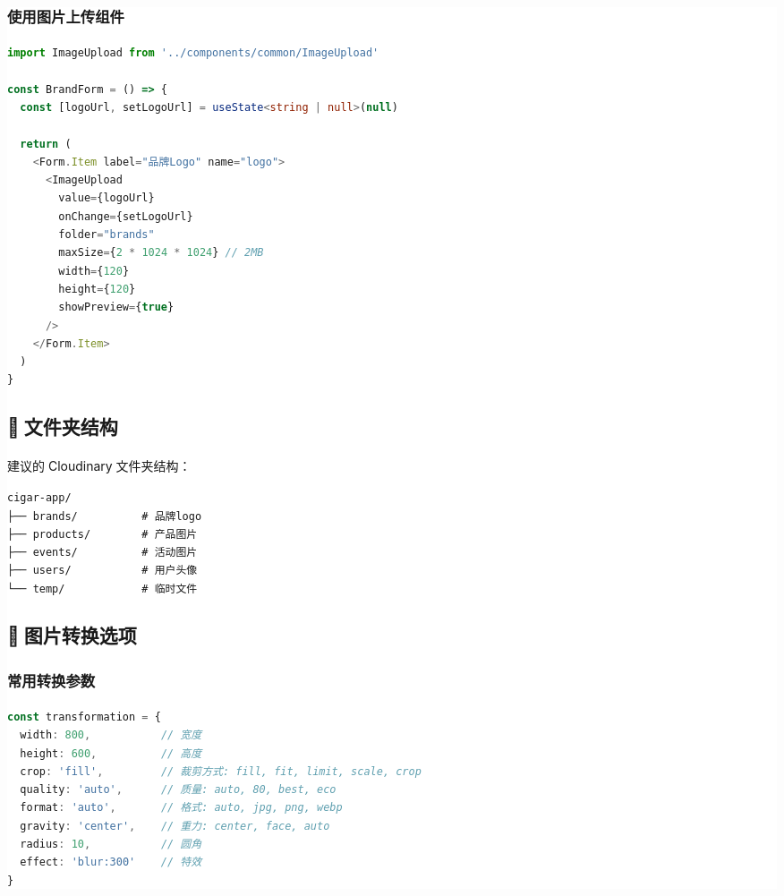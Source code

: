 ### 使用图片上传组件

```typescript
import ImageUpload from '../components/common/ImageUpload'

const BrandForm = () => {
  const [logoUrl, setLogoUrl] = useState<string | null>(null)

  return (
    <Form.Item label="品牌Logo" name="logo">
      <ImageUpload
        value={logoUrl}
        onChange={setLogoUrl}
        folder="brands"
        maxSize={2 * 1024 * 1024} // 2MB
        width={120}
        height={120}
        showPreview={true}
      />
    </Form.Item>
  )
}
```

## 📁 文件夹结构

建议的 Cloudinary 文件夹结构：

```
cigar-app/
├── brands/          # 品牌logo
├── products/        # 产品图片
├── events/          # 活动图片
├── users/           # 用户头像
└── temp/            # 临时文件
```

## 🎨 图片转换选项

### 常用转换参数

```typescript
const transformation = {
  width: 800,           // 宽度
  height: 600,          // 高度
  crop: 'fill',         // 裁剪方式: fill, fit, limit, scale, crop
  quality: 'auto',      // 质量: auto, 80, best, eco
  format: 'auto',       // 格式: auto, jpg, png, webp
  gravity: 'center',    // 重力: center, face, auto
  radius: 10,           // 圆角
  effect: 'blur:300'    // 特效
}
```
